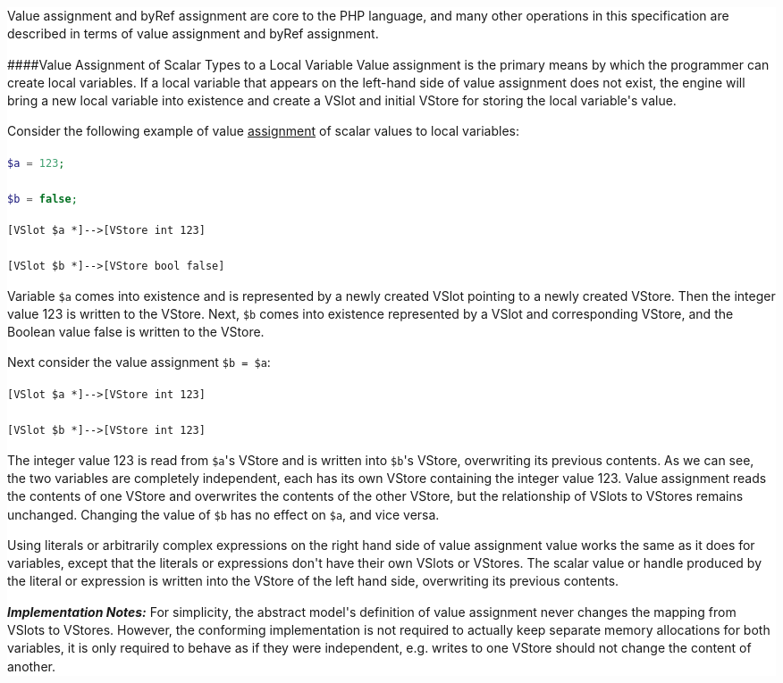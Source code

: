 Value assignment and byRef assignment are core to the PHP language, and
many other operations in this specification are described in terms of
value assignment and byRef assignment.

####Value Assignment of Scalar Types to a Local Variable
Value assignment is the primary means by which the programmer can create
local variables. If a local variable that appears on the left-hand side
of value assignment does not exist, the engine will bring a new local
variable into existence and create a VSlot and initial VStore for
storing the local variable's value.

Consider the following example of value [assignment](10-expressions.md#simple-assignment) of scalar
values to local variables:

```PHP
$a = 123;

$b = false;
```

```
[VSlot $a *]-->[VStore int 123]

[VSlot $b *]-->[VStore bool false]
```

Variable `$a` comes into existence and is represented by a newly created
VSlot pointing to a newly created VStore. Then the integer value 123 is
written to the VStore. Next, `$b` comes into existence represented by a
VSlot and corresponding VStore, and the Boolean value false is written
to the VStore.

Next consider the value assignment `$b = $a`:

```
[VSlot $a *]-->[VStore int 123]

[VSlot $b *]-->[VStore int 123]
```

The integer value 123 is read from `$a`'s VStore and is written into
`$b`'s VStore, overwriting its previous contents. As we can see, the two
variables are completely independent, each has its own VStore
containing the integer value 123. Value assignment
reads the contents of one VStore and overwrites the contents of the
other VStore, but the relationship of VSlots to VStores remains
unchanged. Changing the value of `$b` has no effect on `$a`, and vice
versa.

Using literals or arbitrarily complex expressions on the right hand side
of value assignment value works the same as it does for variables,
except that the literals or expressions don't have their own VSlots or
VStores. The scalar value or handle produced by the literal or
expression is written into the VStore of the left hand side, overwriting
its previous contents.

***Implementation Notes:*** For simplicity, the abstract model's
definition of value assignment never changes the mapping from VSlots to
VStores. However, the conforming implementation is not required to actually
keep separate memory allocations for both variables, it is only required
to behave as if they were independent, e.g. writes to one VStore should
not change the content of another.
